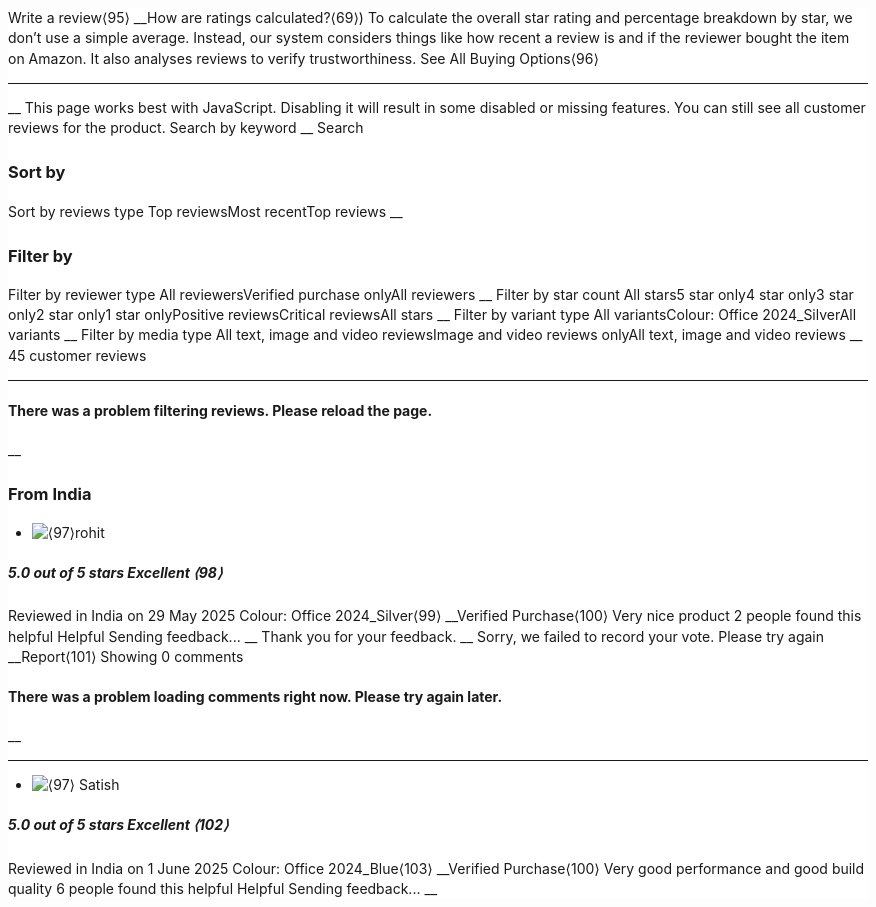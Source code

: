 
Write a review⟨95⟩
__How are ratings calculated?⟨69⟩)
To calculate the overall star rating and percentage breakdown by star, we don’t use a simple average. Instead, our system considers things like how recent a review is and if the reviewer bought the item on Amazon. It also analyses reviews to verify trustworthiness. 
See All Buying Options⟨96⟩
* * *
__
This page works best with JavaScript. Disabling it will result in some disabled or missing features. You can still see all customer reviews for the product.
Search by keyword
__
Search
### Sort by
Sort by reviews type Top reviewsMost recentTop reviews __
### Filter by
Filter by reviewer type All reviewersVerified purchase onlyAll reviewers __
Filter by star count All stars5 star only4 star only3 star only2 star only1 star onlyPositive reviewsCritical reviewsAll stars __
Filter by variant type All variantsColour: Office 2024_SilverAll variants __
Filter by media type All text, image and video reviewsImage and video reviews onlyAll text, image and video reviews __
45 customer reviews 
* * *
#### There was a problem filtering reviews. Please reload the page.
__
###  From India 
  * ![⟨97⟩![](https://images-eu.ssl-images-amazon.com/images/S/amazon-avatars-global/default._CR0,0,1024,1024_SX48_.png)rohit](/gp/profile/amzn1.account.AHSXVQ3A4ITPXIGEPNDCB32N6VZA/ref=cm_cr_getr_d_gw_btm?ie=UTF8)
#####  _5.0 out of 5 stars_ Excellent ⟨98⟩
Reviewed in India on 29 May 2025
Colour: Office 2024_Silver⟨99⟩ __Verified Purchase⟨100⟩
Very nice product
2 people found this helpful
Helpful
Sending feedback...
__
Thank you for your feedback.
__
Sorry, we failed to record your vote. Please try again
__Report⟨101⟩
Showing 0 comments
#### There was a problem loading comments right now. Please try again later.
__
* * *
  * ![⟨97⟩![](https://images-eu.ssl-images-amazon.com/images/S/amazon-avatars-global/default._CR0,0,1024,1024_SX48_.png) Satish](/gp/profile/amzn1.account.AEKRXZ4OBZU7BPIE4WCVU3P7WPGQ/ref=cm_cr_getr_d_gw_btm?ie=UTF8)
#####  _5.0 out of 5 stars_ Excellent ⟨102⟩
Reviewed in India on 1 June 2025
Colour: Office 2024_Blue⟨103⟩ __Verified Purchase⟨100⟩
Very good performance and good build quality
6 people found this helpful
Helpful
Sending feedback...
__